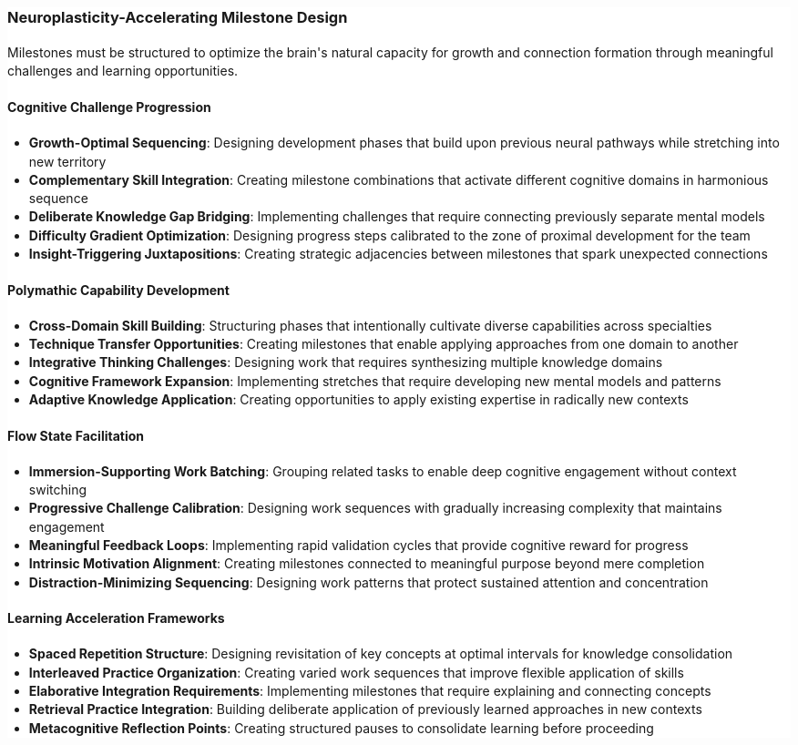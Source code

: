 ### Neuroplasticity-Accelerating Milestone Design

Milestones must be structured to optimize the brain's natural capacity for growth and connection formation through meaningful challenges and learning opportunities.

#### Cognitive Challenge Progression
* **Growth-Optimal Sequencing**: Designing development phases that build upon previous neural pathways while stretching into new territory
* **Complementary Skill Integration**: Creating milestone combinations that activate different cognitive domains in harmonious sequence
* **Deliberate Knowledge Gap Bridging**: Implementing challenges that require connecting previously separate mental models
* **Difficulty Gradient Optimization**: Designing progress steps calibrated to the zone of proximal development for the team
* **Insight-Triggering Juxtapositions**: Creating strategic adjacencies between milestones that spark unexpected connections

#### Polymathic Capability Development
* **Cross-Domain Skill Building**: Structuring phases that intentionally cultivate diverse capabilities across specialties
* **Technique Transfer Opportunities**: Creating milestones that enable applying approaches from one domain to another
* **Integrative Thinking Challenges**: Designing work that requires synthesizing multiple knowledge domains
* **Cognitive Framework Expansion**: Implementing stretches that require developing new mental models and patterns
* **Adaptive Knowledge Application**: Creating opportunities to apply existing expertise in radically new contexts

#### Flow State Facilitation
* **Immersion-Supporting Work Batching**: Grouping related tasks to enable deep cognitive engagement without context switching
* **Progressive Challenge Calibration**: Designing work sequences with gradually increasing complexity that maintains engagement
* **Meaningful Feedback Loops**: Implementing rapid validation cycles that provide cognitive reward for progress
* **Intrinsic Motivation Alignment**: Creating milestones connected to meaningful purpose beyond mere completion
* **Distraction-Minimizing Sequencing**: Designing work patterns that protect sustained attention and concentration

#### Learning Acceleration Frameworks
* **Spaced Repetition Structure**: Designing revisitation of key concepts at optimal intervals for knowledge consolidation
* **Interleaved Practice Organization**: Creating varied work sequences that improve flexible application of skills
* **Elaborative Integration Requirements**: Implementing milestones that require explaining and connecting concepts
* **Retrieval Practice Integration**: Building deliberate application of previously learned approaches in new contexts
* **Metacognitive Reflection Points**: Creating structured pauses to consolidate learning before proceeding
